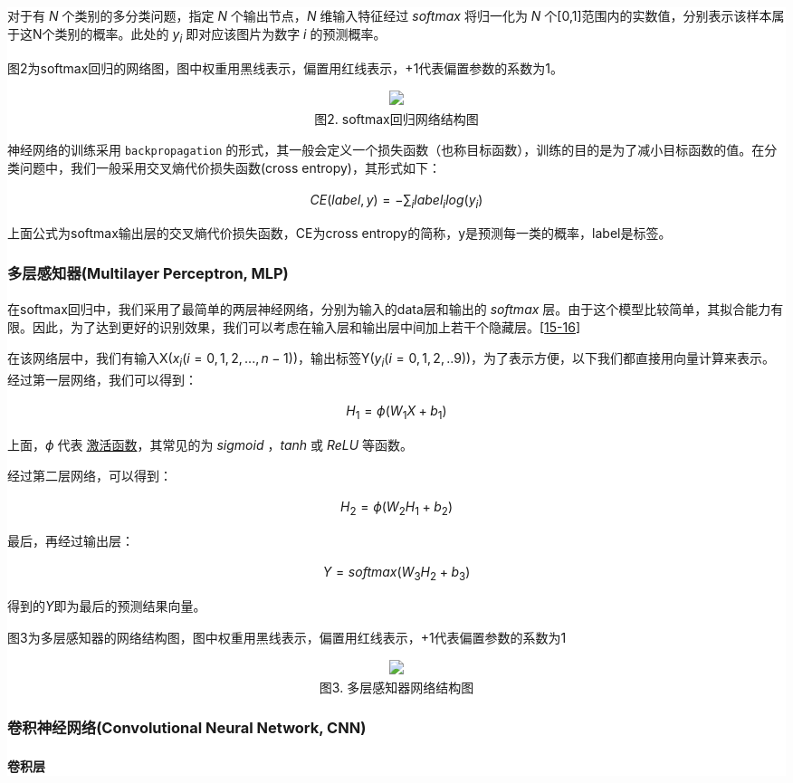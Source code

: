 对于有 $N$ 个类别的多分类问题，指定 $N$ 个输出节点，$N$ 维输入特征经过 $softmax$ 将归一化为 $N$ 个[0,1]范围内的实数值，分别表示该样本属于这N个类别的概率。此处的 $y_i$ 即对应该图片为数字 $i$ 的预测概率。

图2为softmax回归的网络图，图中权重用黑线表示，偏置用红线表示，+1代表偏置参数的系数为1。
<p align="center">
<img src="image/softmax_regression.png"><br/>
图2. softmax回归网络结构图<br/>
</p>

神经网络的训练采用 `backpropagation` 的形式，其一般会定义一个损失函数（也称目标函数），训练的目的是为了减小目标函数的值。在分类问题中，我们一般采用交叉熵代价损失函数(cross entropy)，其形式如下：

$$  CE(label, y) = -\sum_i label_ilog(y_i) $$

上面公式为softmax输出层的交叉熵代价损失函数，CE为cross entropy的简称，y是预测每一类的概率，label是标签。



### 多层感知器(Multilayer Perceptron, MLP)

在softmax回归中，我们采用了最简单的两层神经网络，分别为输入的data层和输出的 $softmax$ 层。由于这个模型比较简单，其拟合能力有限。因此，为了达到更好的识别效果，我们可以考虑在输入层和输出层中间加上若干个隐藏层。\[[15-16](#参考文献)\]

在该网络层中，我们有输入X($x_i(i=0,1,2,...,n-1)$)，输出标签Y($y_i(i=0,1,2,..9)$)，为了表示方便，以下我们都直接用向量计算来表示。经过第一层网络，我们可以得到：

$$ H_1 = \phi(W_1X + b_1) $$

上面，$\phi$ 代表 [激活函数](#常见激活函数介绍)，其常见的为 $sigmoid$ ，$tanh$ 或 $ReLU$ 等函数。

经过第二层网络，可以得到：

$$ H_2 = \phi(W_2H_1 + b_2) $$

最后，再经过输出层：

$$ Y = softmax(W_3H_2 + b_3) $$

得到的$Y$即为最后的预测结果向量。


图3为多层感知器的网络结构图，图中权重用黑线表示，偏置用红线表示，+1代表偏置参数的系数为1
<p align="center">
<img src="image/MLP.png"><br/>
图3. 多层感知器网络结构图<br/>
</p>

### 卷积神经网络(Convolutional Neural Network, CNN)

#### 卷积层
<p align="center">